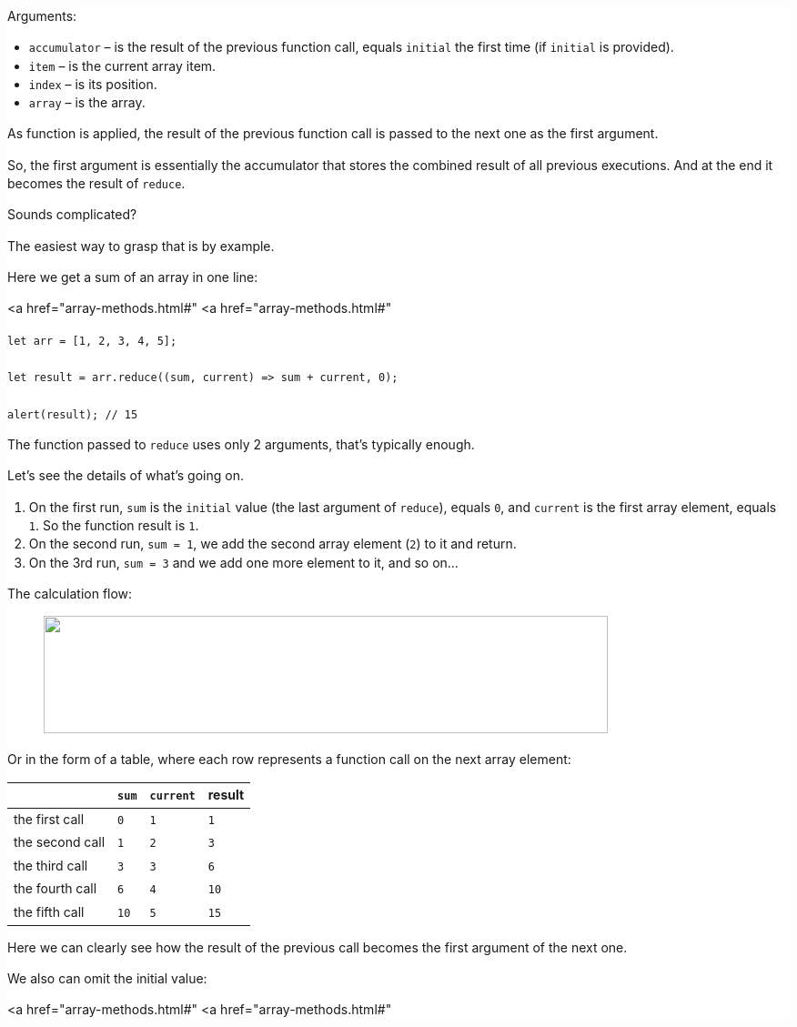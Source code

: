 Arguments:

- `accumulator` – is the result of the previous function call, equals `initial` the first time (if `initial` is provided).
- `item` – is the current array item.
- `index` – is its position.
- `array` – is the array.

As function is applied, the result of the previous function call is passed to the next one as the first argument.

So, the first argument is essentially the accumulator that stores the combined result of all previous executions. And at the end it becomes the result of `reduce`.

Sounds complicated?

The easiest way to grasp that is by example.

Here we get a sum of an array in one line:

<a href="array-methods.html#"
<a href="array-methods.html#"

    let arr = [1, 2, 3, 4, 5];

    let result = arr.reduce((sum, current) => sum + current, 0);

    alert(result); // 15

The function passed to `reduce` uses only 2 arguments, that’s typically enough.

Let’s see the details of what’s going on.

1.  On the first run, `sum` is the `initial` value (the last argument of `reduce`), equals `0`, and `current` is the first array element, equals `1`. So the function result is `1`.
2.  On the second run, `sum = 1`, we add the second array element (`2`) to it and return.
3.  On the 3rd run, `sum = 3` and we add one more element to it, and so on…

The calculation flow:

<figure><img src="article/array-methods/reduce.svg" width="620" height="129" /></figure>Or in the form of a table, where each row represents a function call on the next array element:

<table><thead><tr class="header"><th></th><th><code>sum</code></th><th><code>current</code></th><th>result</th></tr></thead><tbody><tr class="odd"><td>the first call</td><td><code>0</code></td><td><code>1</code></td><td><code>1</code></td></tr><tr class="even"><td>the second call</td><td><code>1</code></td><td><code>2</code></td><td><code>3</code></td></tr><tr class="odd"><td>the third call</td><td><code>3</code></td><td><code>3</code></td><td><code>6</code></td></tr><tr class="even"><td>the fourth call</td><td><code>6</code></td><td><code>4</code></td><td><code>10</code></td></tr><tr class="odd"><td>the fifth call</td><td><code>10</code></td><td><code>5</code></td><td><code>15</code></td></tr></tbody></table>

Here we can clearly see how the result of the previous call becomes the first argument of the next one.

We also can omit the initial value:

<a href="array-methods.html#"
<a href="array-methods.html#"
